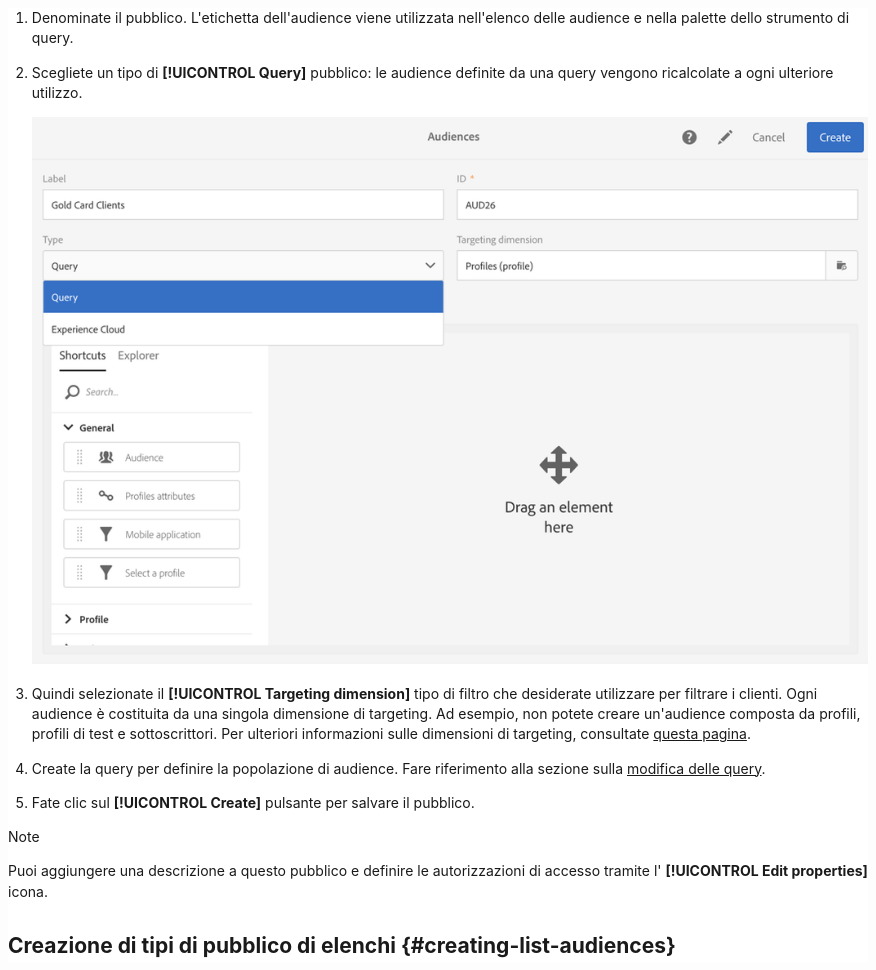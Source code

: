 1. Denominate il pubblico. L&#39;etichetta dell&#39;audience viene utilizzata nell&#39;elenco delle audience e nella palette dello strumento di query.
1. Scegliete un tipo di **[!UICONTROL Query]** pubblico: le audience definite da una query vengono ricalcolate a ogni ulteriore utilizzo.

   ![](assets/audience_type_selection.png)

1. Quindi selezionate il **[!UICONTROL Targeting dimension]** tipo di filtro che desiderate utilizzare per filtrare i clienti. Ogni audience è costituita da una singola dimensione di targeting. Ad esempio, non potete creare un&#39;audience composta da profili, profili di test e sottoscrittori. Per ulteriori informazioni sulle dimensioni di targeting, consultate [questa pagina](../../automating/using/query.md#targeting-dimensions-and-resources).
1. Create la query per definire la popolazione di audience. Fare riferimento alla sezione sulla [modifica delle query](../../automating/using/editing-queries.md).
1. Fate clic sul **[!UICONTROL Create]** pulsante per salvare il pubblico.

>[!NOTE]
>
>Puoi aggiungere una descrizione a questo pubblico e definire le autorizzazioni di accesso tramite l&#39; **[!UICONTROL Edit properties]** icona.

## Creazione di tipi di pubblico di elenchi {#creating-list-audiences}
